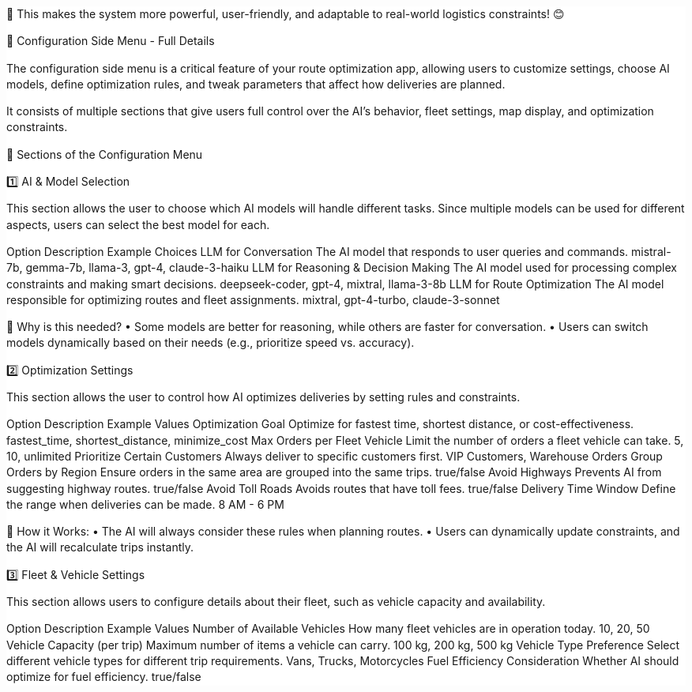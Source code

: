 🚀 This makes the system more powerful, user-friendly, and adaptable to real-world logistics constraints! 😊


📌 Configuration Side Menu - Full Details

The configuration side menu is a critical feature of your route optimization app, allowing users to customize settings, choose AI models, define optimization rules, and tweak parameters that affect how deliveries are planned.

It consists of multiple sections that give users full control over the AI’s behavior, fleet settings, map display, and optimization constraints.

📌 Sections of the Configuration Menu

1️⃣ AI & Model Selection

This section allows the user to choose which AI models will handle different tasks. Since multiple models can be used for different aspects, users can select the best model for each.

Option	Description	Example Choices
LLM for Conversation	The AI model that responds to user queries and commands.	mistral-7b, gemma-7b, llama-3, gpt-4, claude-3-haiku
LLM for Reasoning & Decision Making	The AI model used for processing complex constraints and making smart decisions.	deepseek-coder, gpt-4, mixtral, llama-3-8b
LLM for Route Optimization	The AI model responsible for optimizing routes and fleet assignments.	mixtral, gpt-4-turbo, claude-3-sonnet

🔹 Why is this needed?
	•	Some models are better for reasoning, while others are faster for conversation.
	•	Users can switch models dynamically based on their needs (e.g., prioritize speed vs. accuracy).

2️⃣ Optimization Settings

This section allows the user to control how AI optimizes deliveries by setting rules and constraints.

Option	Description	Example Values
Optimization Goal	Optimize for fastest time, shortest distance, or cost-effectiveness.	fastest_time, shortest_distance, minimize_cost
Max Orders per Fleet Vehicle	Limit the number of orders a fleet vehicle can take.	5, 10, unlimited
Prioritize Certain Customers	Always deliver to specific customers first.	VIP Customers, Warehouse Orders
Group Orders by Region	Ensure orders in the same area are grouped into the same trips.	true/false
Avoid Highways	Prevents AI from suggesting highway routes.	true/false
Avoid Toll Roads	Avoids routes that have toll fees.	true/false
Delivery Time Window	Define the range when deliveries can be made.	8 AM - 6 PM

🔹 How it Works:
	•	The AI will always consider these rules when planning routes.
	•	Users can dynamically update constraints, and the AI will recalculate trips instantly.

3️⃣ Fleet & Vehicle Settings

This section allows users to configure details about their fleet, such as vehicle capacity and availability.

Option	Description	Example Values
Number of Available Vehicles	How many fleet vehicles are in operation today.	10, 20, 50
Vehicle Capacity (per trip)	Maximum number of items a vehicle can carry.	100 kg, 200 kg, 500 kg
Vehicle Type Preference	Select different vehicle types for different trip requirements.	Vans, Trucks, Motorcycles
Fuel Efficiency Consideration	Whether AI should optimize for fuel efficiency.	true/false
